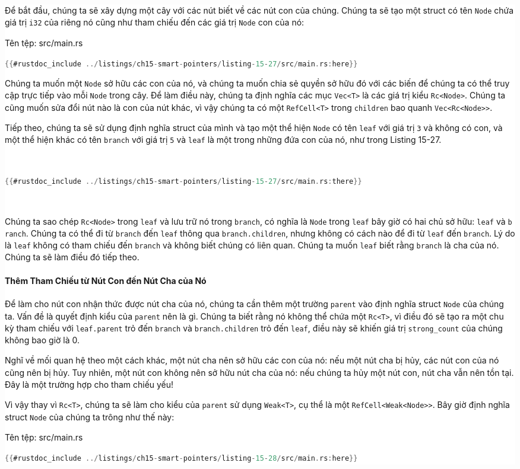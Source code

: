 Để bắt đầu, chúng ta sẽ xây dựng một cây với các nút biết về các nút con của
chúng. Chúng ta sẽ tạo một struct có tên `Node` chứa giá trị `i32` của riêng nó
cũng như tham chiếu đến các giá trị `Node` con của nó:

<span class="filename">Tên tệp: src/main.rs</span>

```rust
{{#rustdoc_include ../listings/ch15-smart-pointers/listing-15-27/src/main.rs:here}}
```

Chúng ta muốn một `Node` sở hữu các con của nó, và chúng ta muốn chia sẻ quyền
sở hữu đó với các biến để chúng ta có thể truy cập trực tiếp vào mỗi `Node`
trong cây. Để làm điều này, chúng ta định nghĩa các mục `Vec<T>` là các giá trị
kiểu `Rc<Node>`. Chúng ta cũng muốn sửa đổi nút nào là con của nút khác, vì vậy
chúng ta có một `RefCell<T>` trong `children` bao quanh `Vec<Rc<Node>>`.

Tiếp theo, chúng ta sẽ sử dụng định nghĩa struct của mình và tạo một thể hiện
`Node` có tên `leaf` với giá trị `3` và không có con, và một thể hiện khác có
tên `branch` với giá trị `5` và `leaf` là một trong những đứa con của nó, như
trong Listing 15-27.

<Listing number="15-27" file-name="src/main.rs" caption="Tạo một nút `leaf` không có con và một nút `branch` với `leaf` là một trong những đứa con của nó">

```rust
{{#rustdoc_include ../listings/ch15-smart-pointers/listing-15-27/src/main.rs:there}}
```

</Listing>

Chúng ta sao chép `Rc<Node>` trong `leaf` và lưu trữ nó trong `branch`, có nghĩa
là `Node` trong `leaf` bây giờ có hai chủ sở hữu: `leaf` và `branch`. Chúng ta
có thể đi từ `branch` đến `leaf` thông qua `branch.children`, nhưng không có
cách nào để đi từ `leaf` đến `branch`. Lý do là `leaf` không có tham chiếu đến
`branch` và không biết chúng có liên quan. Chúng ta muốn `leaf` biết rằng
`branch` là cha của nó. Chúng ta sẽ làm điều đó tiếp theo.

#### Thêm Tham Chiếu từ Nút Con đến Nút Cha của Nó

Để làm cho nút con nhận thức được nút cha của nó, chúng ta cần thêm một trường
`parent` vào định nghĩa struct `Node` của chúng ta. Vấn đề là quyết định kiểu
của `parent` nên là gì. Chúng ta biết rằng nó không thể chứa một `Rc<T>`, vì
điều đó sẽ tạo ra một chu kỳ tham chiếu với `leaf.parent` trỏ đến `branch` và
`branch.children` trỏ đến `leaf`, điều này sẽ khiến giá trị `strong_count` của
chúng không bao giờ là 0.

Nghĩ về mối quan hệ theo một cách khác, một nút cha nên sở hữu các con của nó:
nếu một nút cha bị hủy, các nút con của nó cũng nên bị hủy. Tuy nhiên, một nút
con không nên sở hữu nút cha của nó: nếu chúng ta hủy một nút con, nút cha vẫn
nên tồn tại. Đây là một trường hợp cho tham chiếu yếu!

Vì vậy thay vì `Rc<T>`, chúng ta sẽ làm cho kiểu của `parent` sử dụng `Weak<T>`,
cụ thể là một `RefCell<Weak<Node>>`. Bây giờ định nghĩa struct `Node` của chúng
ta trông như thế này:

<span class="filename">Tên tệp: src/main.rs</span>

```rust
{{#rustdoc_include ../listings/ch15-smart-pointers/listing-15-28/src/main.rs:here}}
```
